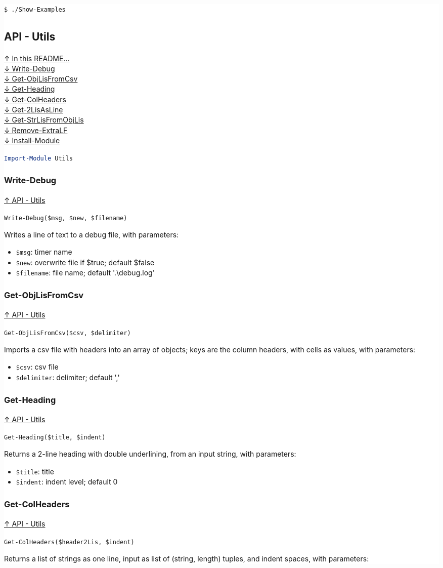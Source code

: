 ```
$ ./Show-Examples
```
## API - Utils
[&uarr; In this README...](#in-this-readme)<br />
[&darr; Write-Debug](#write-debug)<br />
[&darr; Get-ObjLisFromCsv](#get-objlisfromcsv)<br />
[&darr; Get-Heading](#get-heading)<br />
[&darr; Get-ColHeaders](#get-colheaders)<br />
[&darr; Get-2LisAsLine](#get-2lisasline)<br />
[&darr; Get-StrLisFromObjLis](#get-strlisfromobjlis)<br />
[&darr; Remove-ExtraLF](#remove-extralf)<br />
[&darr; Install-Module](#install-module)<br />

```powershell
Import-Module Utils
```

### Write-Debug
[&uarr; API - Utils](#api---utils)<br />
```
Write-Debug($msg, $new, $filename)
```
Writes a line of text to a debug file, with parameters:

* `$msg`: timer name
* `$new`: overwrite file if $true; default $false
* `$filename`: file name; default '.\debug.log'

### Get-ObjLisFromCsv
[&uarr; API - Utils](#api---utils)<br />
```
Get-ObjLisFromCsv($csv, $delimiter)
```
Imports a csv file with headers into an array of objects; keys are the column headers, with cells as values, with parameters:

* `$csv`: csv file
* `$delimiter`: delimiter; default ','

### Get-Heading
[&uarr; API - Utils](#api---utils)<br />
```
Get-Heading($title, $indent)
```
Returns a 2-line heading with double underlining, from an input string, with parameters:

* `$title`: title
* `$indent`: indent level; default 0

### Get-ColHeaders
[&uarr; API - Utils](#api---utils)<br />
```
Get-ColHeaders($header2Lis, $indent)
```
Returns a list of strings as one line, input as list of (string, length) tuples, and indent spaces, with parameters:
